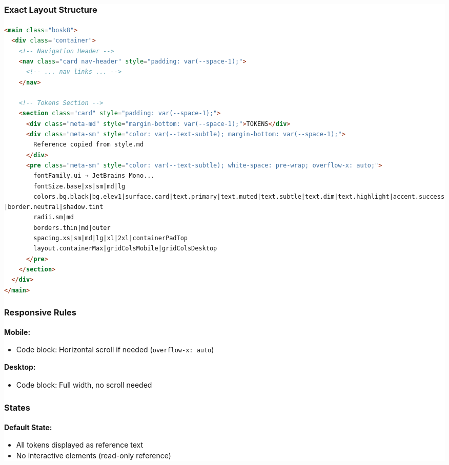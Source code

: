 ### Exact Layout Structure

```html
<main class="bosk8">
  <div class="container">
    <!-- Navigation Header -->
    <nav class="card nav-header" style="padding: var(--space-1);">
      <!-- ... nav links ... -->
    </nav>

    <!-- Tokens Section -->
    <section class="card" style="padding: var(--space-1);">
      <div class="meta-md" style="margin-bottom: var(--space-1);">TOKENS</div>
      <div class="meta-sm" style="color: var(--text-subtle); margin-bottom: var(--space-1);">
        Reference copied from style.md
      </div>
      <pre class="meta-sm" style="color: var(--text-subtle); white-space: pre-wrap; overflow-x: auto;">
        fontFamily.ui → JetBrains Mono...
        fontSize.base|xs|sm|md|lg
        colors.bg.black|bg.elev1|surface.card|text.primary|text.muted|text.subtle|text.dim|text.highlight|accent.success|border.neutral|shadow.tint
        radii.sm|md
        borders.thin|md|outer
        spacing.xs|sm|md|lg|xl|2xl|containerPadTop
        layout.containerMax|gridColsMobile|gridColsDesktop
      </pre>
    </section>
  </div>
</main>
```

### Responsive Rules

**Mobile:**
- Code block: Horizontal scroll if needed (`overflow-x: auto`)

**Desktop:**
- Code block: Full width, no scroll needed

### States

**Default State:**
- All tokens displayed as reference text
- No interactive elements (read-only reference)

